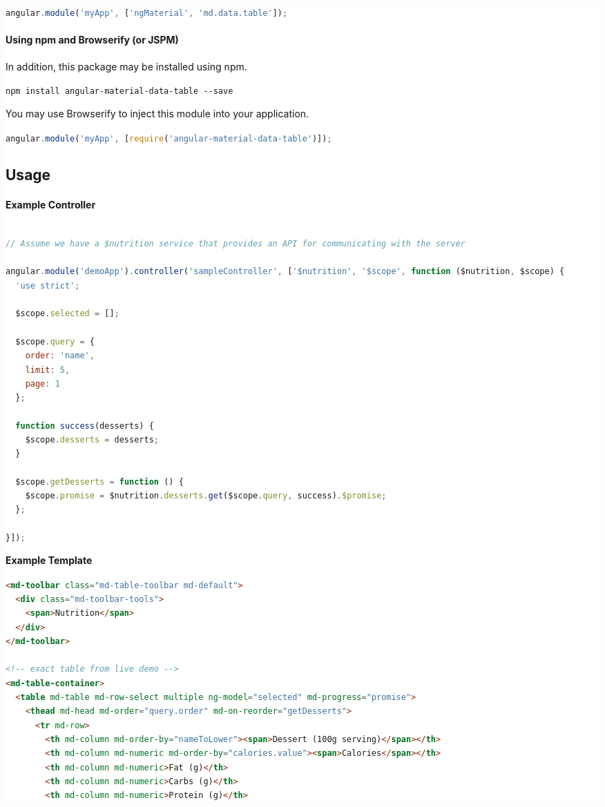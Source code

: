 ```javascript
angular.module('myApp', ['ngMaterial', 'md.data.table']);
```

#### Using npm and Browserify (or JSPM)

In addition, this package may be installed using npm.

```
npm install angular-material-data-table --save
```

You may use Browserify to inject this module into your application.

```javascript
angular.module('myApp', [require('angular-material-data-table')]);
```

## Usage

**Example Controller**

```javascript

// Assume we have a $nutrition service that provides an API for communicating with the server

angular.module('demoApp').controller('sampleController', ['$nutrition', '$scope', function ($nutrition, $scope) {
  'use strict';

  $scope.selected = [];

  $scope.query = {
    order: 'name',
    limit: 5,
    page: 1
  };

  function success(desserts) {
    $scope.desserts = desserts;
  }

  $scope.getDesserts = function () {
    $scope.promise = $nutrition.desserts.get($scope.query, success).$promise;
  };

}]);
```

**Example Template**

```html
<md-toolbar class="md-table-toolbar md-default">
  <div class="md-toolbar-tools">
    <span>Nutrition</span>
  </div>
</md-toolbar>

<!-- exact table from live demo -->
<md-table-container>
  <table md-table md-row-select multiple ng-model="selected" md-progress="promise">
    <thead md-head md-order="query.order" md-on-reorder="getDesserts">
      <tr md-row>
        <th md-column md-order-by="nameToLower"><span>Dessert (100g serving)</span></th>
        <th md-column md-numeric md-order-by="calories.value"><span>Calories</span></th>
        <th md-column md-numeric>Fat (g)</th>
        <th md-column md-numeric>Carbs (g)</th>
        <th md-column md-numeric>Protein (g)</th>
```